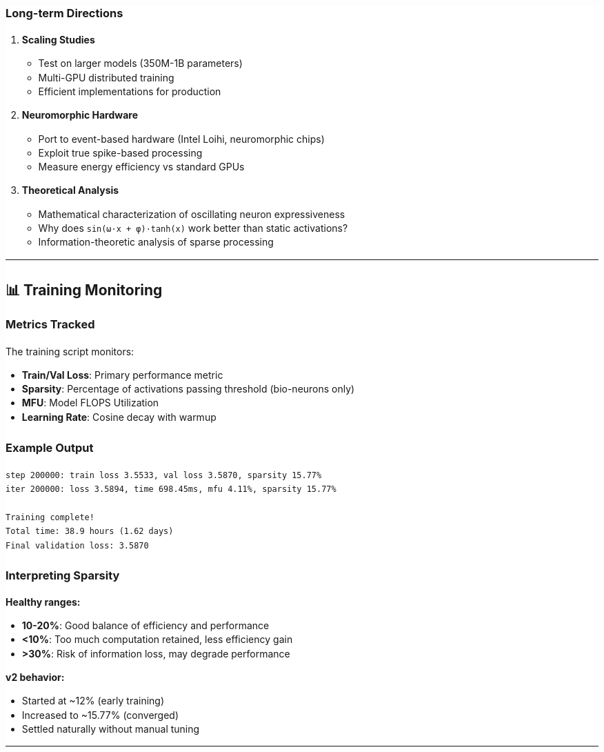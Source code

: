 ### Long-term Directions

1. **Scaling Studies**
   - Test on larger models (350M-1B parameters)
   - Multi-GPU distributed training
   - Efficient implementations for production

2. **Neuromorphic Hardware**
   - Port to event-based hardware (Intel Loihi, neuromorphic chips)
   - Exploit true spike-based processing
   - Measure energy efficiency vs standard GPUs

3. **Theoretical Analysis**
   - Mathematical characterization of oscillating neuron expressiveness
   - Why does `sin(ω·x + φ)·tanh(x)` work better than static activations?
   - Information-theoretic analysis of sparse processing

---

## 📊 Training Monitoring

### Metrics Tracked

The training script monitors:
- **Train/Val Loss**: Primary performance metric
- **Sparsity**: Percentage of activations passing threshold (bio-neurons only)
- **MFU**: Model FLOPS Utilization
- **Learning Rate**: Cosine decay with warmup

### Example Output

```
step 200000: train loss 3.5533, val loss 3.5870, sparsity 15.77%
iter 200000: loss 3.5894, time 698.45ms, mfu 4.11%, sparsity 15.77%

Training complete!
Total time: 38.9 hours (1.62 days)
Final validation loss: 3.5870
```

### Interpreting Sparsity

**Healthy ranges:**
- **10-20%**: Good balance of efficiency and performance
- **<10%**: Too much computation retained, less efficiency gain
- **>30%**: Risk of information loss, may degrade performance

**v2 behavior:**
- Started at ~12% (early training)
- Increased to ~15.77% (converged)
- Settled naturally without manual tuning

---
